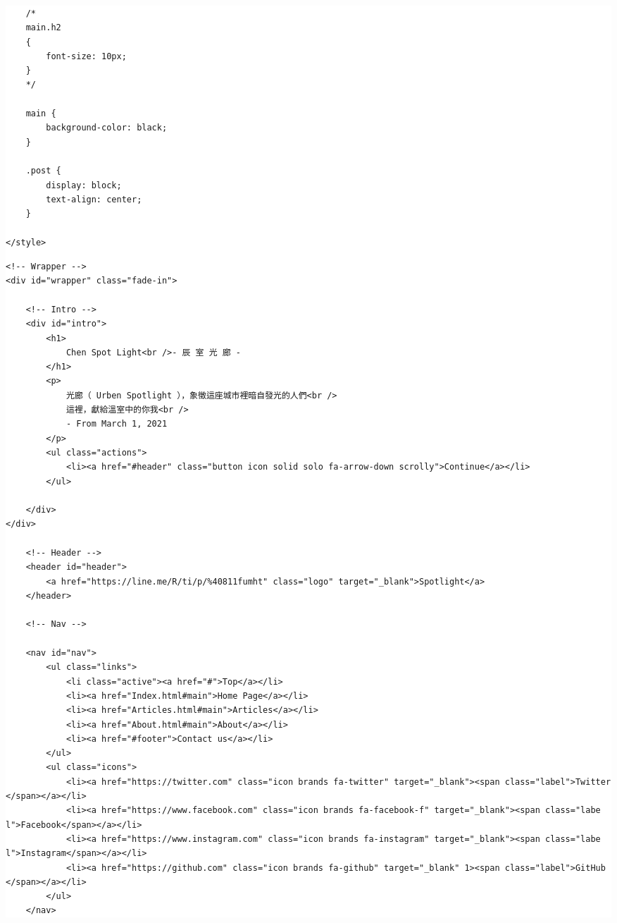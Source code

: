         /*
        main.h2
        {
            font-size: 10px;
        }
        */
         
        main {
            background-color: black;
        }
        
        .post {
            display: block;
            text-align: center;
        }
        
    </style>

</head>
<body class="is-preload">

    <!-- Wrapper -->
    <div id="wrapper" class="fade-in">

        <!-- Intro -->
        <div id="intro">
            <h1>
                Chen Spot Light<br />- 辰 室 光 廊 -
            </h1>
            <p>
                光廊（ Urben Spotlight ），象徵這座城市裡暗自發光的人們<br />
                這裡，獻給溫室中的你我<br />
                - From March 1, 2021
            </p>
            <ul class="actions">
                <li><a href="#header" class="button icon solid solo fa-arrow-down scrolly">Continue</a></li>
            </ul>

        </div>
    </div>

        <!-- Header -->
        <header id="header">
            <a href="https://line.me/R/ti/p/%40811fumht" class="logo" target="_blank">Spotlight</a>
        </header>

        <!-- Nav -->

        <nav id="nav">
            <ul class="links">
                <li class="active"><a href="#">Top</a></li>
                <li><a href="Index.html#main">Home Page</a></li>
                <li><a href="Articles.html#main">Articles</a></li>
                <li><a href="About.html#main">About</a></li>
                <li><a href="#footer">Contact us</a></li>
            </ul>
            <ul class="icons">
                <li><a href="https://twitter.com" class="icon brands fa-twitter" target="_blank"><span class="label">Twitter</span></a></li>
                <li><a href="https://www.facebook.com" class="icon brands fa-facebook-f" target="_blank"><span class="label">Facebook</span></a></li>
                <li><a href="https://www.instagram.com" class="icon brands fa-instagram" target="_blank"><span class="label">Instagram</span></a></li>
                <li><a href="https://github.com" class="icon brands fa-github" target="_blank" 1><span class="label">GitHub</span></a></li>
            </ul>
        </nav>
